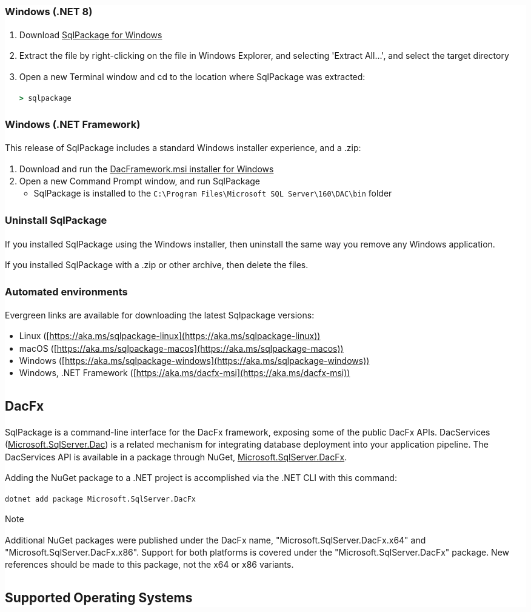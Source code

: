 ### Windows (.NET 8)

1. Download [SqlPackage for Windows](https://aka.ms/sqlpackage-windows)
2. Extract the file by right-clicking on the file in Windows Explorer, and selecting 'Extract All...', and select the target directory
3. Open a new Terminal window and cd to the location where SqlPackage was extracted:

   ```cmd
   > sqlpackage
   ```

### Windows (.NET Framework)

This release of SqlPackage includes a standard Windows installer experience, and a .zip: 

1. Download and run the [DacFramework.msi installer for Windows](https://aka.ms/dacfx-msi)
2. Open a new Command Prompt window, and run SqlPackage
    - SqlPackage is installed to the ```C:\Program Files\Microsoft SQL Server\160\DAC\bin``` folder

### Uninstall SqlPackage

If you installed SqlPackage using the Windows installer, then uninstall the same way you remove any Windows application.

If you installed SqlPackage with a .zip or other archive, then delete the files.

### Automated environments

Evergreen links are available for downloading the latest Sqlpackage versions:
- Linux ([https://aka.ms/sqlpackage-linux](https://aka.ms/sqlpackage-linux))
- macOS ([https://aka.ms/sqlpackage-macos](https://aka.ms/sqlpackage-macos))
- Windows ([https://aka.ms/sqlpackage-windows](https://aka.ms/sqlpackage-windows))
- Windows, .NET Framework ([https://aka.ms/dacfx-msi](https://aka.ms/dacfx-msi))

## DacFx

SqlPackage is a command-line interface for the DacFx framework, exposing some of the public DacFx APIs. DacServices ([Microsoft.SqlServer.Dac](/dotnet/api/microsoft.sqlserver.dac.dacservices)) is a related mechanism for integrating database deployment into your application pipeline. The DacServices API is available in a package through NuGet, [Microsoft.SqlServer.DacFx](https://www.NuGet.org/packages/Microsoft.SqlServer.DacFx).

Adding the NuGet package to a .NET project is accomplished via the .NET CLI with this command:

```cmd
dotnet add package Microsoft.SqlServer.DacFx
```

> [!NOTE]
> Additional NuGet packages were published under the DacFx name, "Microsoft.SqlServer.DacFx.x64" and "Microsoft.SqlServer.DacFx.x86". Support for both platforms is covered under the "Microsoft.SqlServer.DacFx" package. New references should be made to this package, not the x64 or x86 variants.


## Supported Operating Systems
